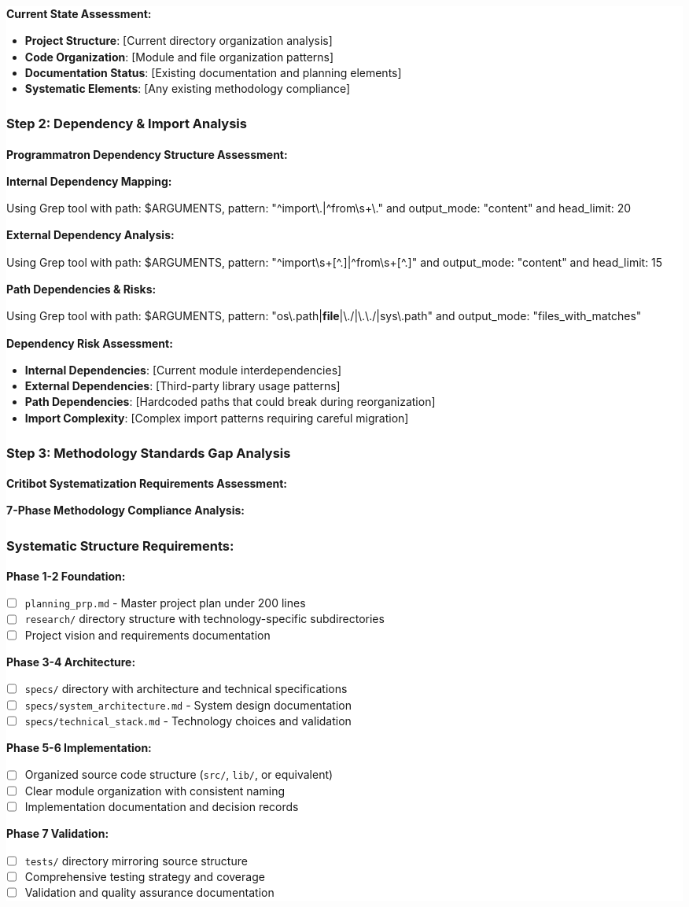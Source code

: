 **Current State Assessment:**
- **Project Structure**: [Current directory organization analysis]
- **Code Organization**: [Module and file organization patterns]
- **Documentation Status**: [Existing documentation and planning elements]
- **Systematic Elements**: [Any existing methodology compliance]

### Step 2: Dependency & Import Analysis

**Programmatron Dependency Structure Assessment:**

**Internal Dependency Mapping:**

Using Grep tool with path: $ARGUMENTS, pattern: "^import\\.|^from\\s+\\." and output_mode: "content" and head_limit: 20

**External Dependency Analysis:**

Using Grep tool with path: $ARGUMENTS, pattern: "^import\\s+[^.]|^from\\s+[^.]" and output_mode: "content" and head_limit: 15

**Path Dependencies & Risks:**

Using Grep tool with path: $ARGUMENTS, pattern: "os\\.path|__file__|\\./|\\.\\./|sys\\.path" and output_mode: "files_with_matches"

**Dependency Risk Assessment:**
- **Internal Dependencies**: [Current module interdependencies]
- **External Dependencies**: [Third-party library usage patterns] 
- **Path Dependencies**: [Hardcoded paths that could break during reorganization]
- **Import Complexity**: [Complex import patterns requiring careful migration]

### Step 3: Methodology Standards Gap Analysis

**Critibot Systematization Requirements Assessment:**

**7-Phase Methodology Compliance Analysis:**

### Systematic Structure Requirements:

**Phase 1-2 Foundation:**
- [ ] `planning_prp.md` - Master project plan under 200 lines
- [ ] `research/` directory structure with technology-specific subdirectories
- [ ] Project vision and requirements documentation

**Phase 3-4 Architecture:**
- [ ] `specs/` directory with architecture and technical specifications  
- [ ] `specs/system_architecture.md` - System design documentation
- [ ] `specs/technical_stack.md` - Technology choices and validation

**Phase 5-6 Implementation:**
- [ ] Organized source code structure (`src/`, `lib/`, or equivalent)
- [ ] Clear module organization with consistent naming
- [ ] Implementation documentation and decision records

**Phase 7 Validation:**
- [ ] `tests/` directory mirroring source structure
- [ ] Comprehensive testing strategy and coverage
- [ ] Validation and quality assurance documentation
